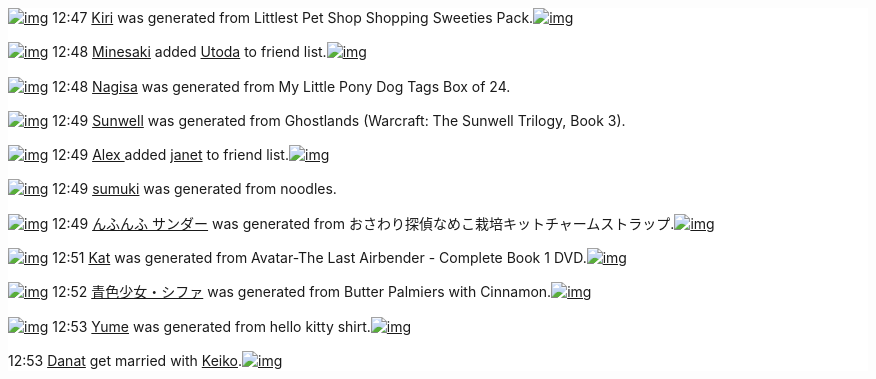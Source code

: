 [![img](http://kacdn05.appspot.com/5797277062922240/48808.png)](http://www.barcodekanojo.com/kanojo/2658702/Kiri) 12:47 [Kiri](http://www.barcodekanojo.com/kanojo/2658702/Kiri) was generated from Littlest Pet Shop Shopping Sweeties Pack.[![img](http://kacdn04.appspot.com/5435367012433920/dc45.jpg)](http://www.barcodekanojo.com/product_images/barcode/5164772/1385610390/Littlest%20Pet%20Shop%20Shopping%20Sweeties%20Pack.jpg)

[![img](http://img89.imageshack.us/img89/3534/nmdw.jpg)](http://www.barcodekanojo.com/user/421333/Minesaki) 12:48 [Minesaki](http://www.barcodekanojo.com/user/421333/Minesaki) added [Utoda](http://www.barcodekanojo.com/kanojo/748292/Utoda) to friend list.[![img](http://kacdn03.appspot.com/5415488830046208/cdf29.png)](http://www.barcodekanojo.com/kanojo/748292/Utoda)

[![img](http://kacdn03.appspot.com/5823553135968256/4fa0.png)](http://www.barcodekanojo.com/kanojo/2658703/Nagisa) 12:48 [Nagisa](http://www.barcodekanojo.com/kanojo/2658703/Nagisa) was generated from My Little Pony Dog Tags Box of 24.

[![img](http://kacdn02.appspot.com/4532418052620288/5231.png)](http://www.barcodekanojo.com/kanojo/2658704/Sunwell) 12:49 [Sunwell](http://www.barcodekanojo.com/kanojo/2658704/Sunwell) was generated from Ghostlands (Warcraft: The Sunwell Trilogy, Book 3).

[![img](http://kacdn04.appspot.com/5283831439425536/43bd.jpg)](http://www.barcodekanojo.com/user/414706/Alex%20) 12:49 [Alex ](http://www.barcodekanojo.com/user/414706/Alex%20) added [janet](http://www.barcodekanojo.com/kanojo/1536478/janet) to friend list.[![img](http://kacdn01.appspot.com/6361215395692544/7266.png)](http://www.barcodekanojo.com/kanojo/1536478/janet)

[![img](http://kacdn01.appspot.com/5689104285040640/d1bc.png)](http://www.barcodekanojo.com/kanojo/2658705/sumuki) 12:49 [sumuki](http://www.barcodekanojo.com/kanojo/2658705/sumuki) was generated from noodles.

[![img](http://kacdn01.appspot.com/5617692400680960/1545.png)](http://www.barcodekanojo.com/kanojo/2658706/%E3%82%93%E3%81%B5%E3%82%93%E3%81%B5%20%E3%82%B5%E3%83%B3%E3%83%80%E3%83%BC) 12:49 [んふんふ サンダー](http://www.barcodekanojo.com/kanojo/2658706/%E3%82%93%E3%81%B5%E3%82%93%E3%81%B5%20%E3%82%B5%E3%83%B3%E3%83%80%E3%83%BC) was generated from おさわり探偵なめこ栽培キットチャームストラップ.[![img](http://kacdn02.appspot.com/6745720866471936/e3cf.jpg)](http://www.barcodekanojo.com/product_images/barcode/5164778/1385610536/%E3%81%8A%E3%81%95%E3%82%8F%E3%82%8A%E6%8E%A2%E5%81%B5%E3%81%AA%E3%82%81%E3%81%93%E6%A0%BD%E5%9F%B9%E3%82%AD%E3%83%83%E3%83%88%E3%83%81%E3%83%A3%E3%83%BC%E3%83%A0%E3%82%B9%E3%83%88%E3%83%A9%E3%83%83%E3%83%97.jpg)

[![img](http://kacdn02.appspot.com/5636242632867840/fc3f.png)](http://www.barcodekanojo.com/kanojo/2658707/Kat) 12:51 [Kat](http://www.barcodekanojo.com/kanojo/2658707/Kat) was generated from Avatar-The Last Airbender - Complete Book 1 DVD.[![img](http://kacdn02.appspot.com/5873276240789504/db03.jpg)](http://www.barcodekanojo.com/product_images/barcode/3373986/1322450053/Avatar%20Book%201.jpg)

[![img](http://kacdn05.appspot.com/5982734824505344/54454.png)](http://www.barcodekanojo.com/kanojo/2658708/%E9%9D%92%E8%89%B2%E5%B0%91%E5%A5%B3%E3%83%BB%E3%82%B7%E3%83%95%E3%82%A1) 12:52 [青色少女・シファ](http://www.barcodekanojo.com/kanojo/2658708/%E9%9D%92%E8%89%B2%E5%B0%91%E5%A5%B3%E3%83%BB%E3%82%B7%E3%83%95%E3%82%A1) was generated from Butter Palmiers with Cinnamon.[![img](http://kacdn03.appspot.com/5501594334396416/5667.jpg)](http://www.barcodekanojo.com/product_images/barcode/5164780/1385610667/Butter%20Palmiers%20with%20Cinnamon.jpg)

[![img](http://kacdn02.appspot.com/5108562145574912/d913c.png)](http://www.barcodekanojo.com/kanojo/2658709/Yume) 12:53 [Yume](http://www.barcodekanojo.com/kanojo/2658709/Yume) was generated from hello kitty shirt.[![img](http://kacdn01.appspot.com/5328574798102528/566d.jpg)](http://www.barcodekanojo.com/product_images/barcode/5164781/1385610733/hello%20kitty%20shirt.jpg)

12:53 [Danat](http://www.barcodekanojo.com/user/421471/Danat) get married with [Keiko](http://www.barcodekanojo.com/kanojo/2657857/Keiko).[![img](http://kacdn02.appspot.com/6579149284048896/ab70.png)](http://www.barcodekanojo.com/kanojo/2657857/Keiko)
